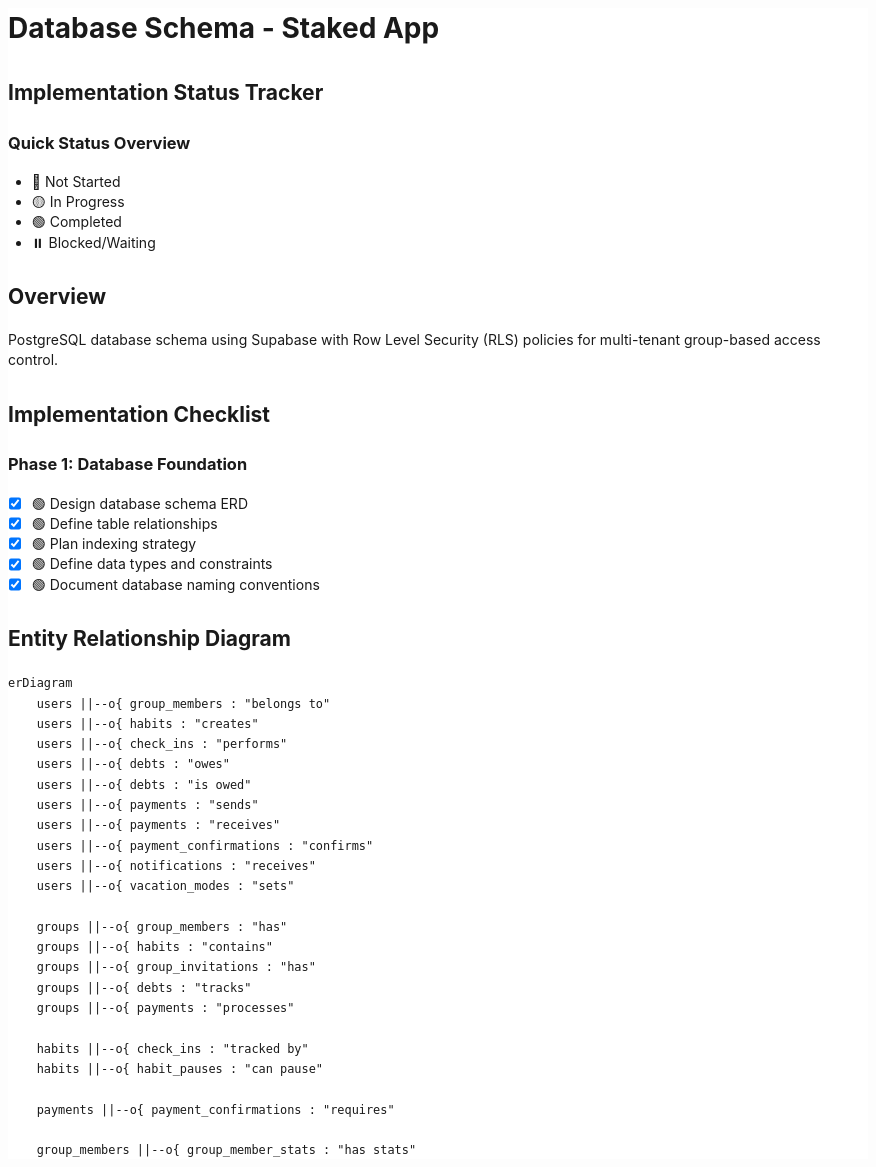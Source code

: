 # Database Schema - Staked App

## Implementation Status Tracker

### Quick Status Overview
- 🔴 Not Started
- 🟡 In Progress
- 🟢 Completed
- ⏸️ Blocked/Waiting

## Overview
PostgreSQL database schema using Supabase with Row Level Security (RLS) policies for multi-tenant group-based access control.

## Implementation Checklist

### Phase 1: Database Foundation
- [x] 🟢 Design database schema ERD
- [x] 🟢 Define table relationships
- [x] 🟢 Plan indexing strategy
- [x] 🟢 Define data types and constraints
- [x] 🟢 Document database naming conventions

## Entity Relationship Diagram

```mermaid
erDiagram
    users ||--o{ group_members : "belongs to"
    users ||--o{ habits : "creates"
    users ||--o{ check_ins : "performs"
    users ||--o{ debts : "owes"
    users ||--o{ debts : "is owed"
    users ||--o{ payments : "sends"
    users ||--o{ payments : "receives"
    users ||--o{ payment_confirmations : "confirms"
    users ||--o{ notifications : "receives"
    users ||--o{ vacation_modes : "sets"
    
    groups ||--o{ group_members : "has"
    groups ||--o{ habits : "contains"
    groups ||--o{ group_invitations : "has"
    groups ||--o{ debts : "tracks"
    groups ||--o{ payments : "processes"
    
    habits ||--o{ check_ins : "tracked by"
    habits ||--o{ habit_pauses : "can pause"
    
    payments ||--o{ payment_confirmations : "requires"
    
    group_members ||--o{ group_member_stats : "has stats"
```
